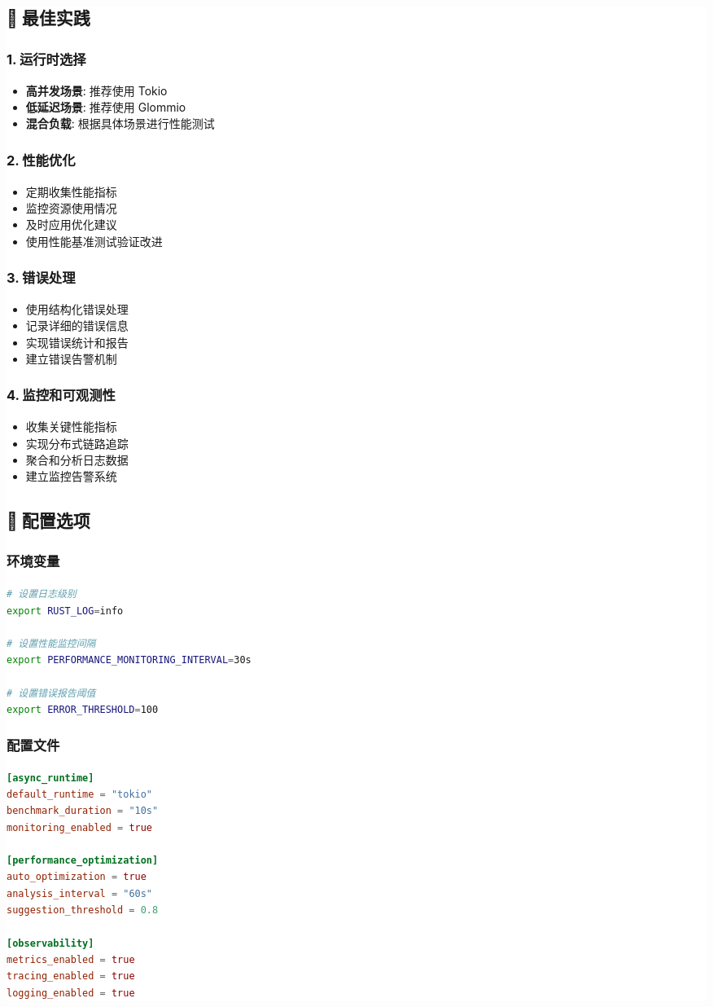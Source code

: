 ## 🎯 最佳实践

### 1. 运行时选择

- **高并发场景**: 推荐使用 Tokio
- **低延迟场景**: 推荐使用 Glommio
- **混合负载**: 根据具体场景进行性能测试

### 2. 性能优化

- 定期收集性能指标
- 监控资源使用情况
- 及时应用优化建议
- 使用性能基准测试验证改进

### 3. 错误处理

- 使用结构化错误处理
- 记录详细的错误信息
- 实现错误统计和报告
- 建立错误告警机制

### 4. 监控和可观测性

- 收集关键性能指标
- 实现分布式链路追踪
- 聚合和分析日志数据
- 建立监控告警系统

## 🔧 配置选项

### 环境变量

```bash
# 设置日志级别
export RUST_LOG=info

# 设置性能监控间隔
export PERFORMANCE_MONITORING_INTERVAL=30s

# 设置错误报告阈值
export ERROR_THRESHOLD=100
```

### 配置文件

```toml
[async_runtime]
default_runtime = "tokio"
benchmark_duration = "10s"
monitoring_enabled = true

[performance_optimization]
auto_optimization = true
analysis_interval = "60s"
suggestion_threshold = 0.8

[observability]
metrics_enabled = true
tracing_enabled = true
logging_enabled = true
```
